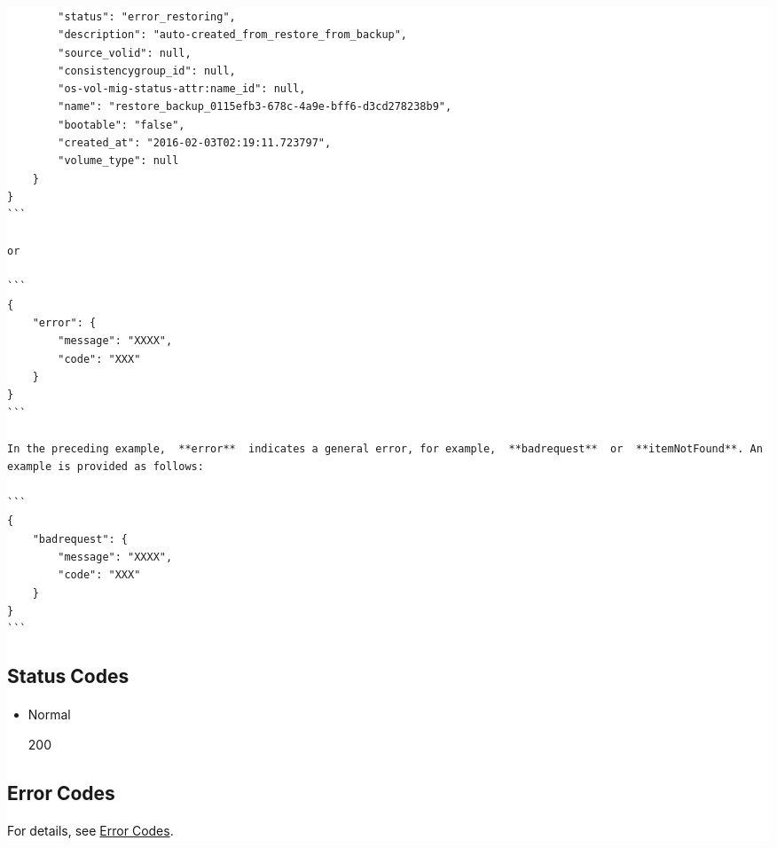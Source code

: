             "status": "error_restoring", 
            "description": "auto-created_from_restore_from_backup", 
            "source_volid": null, 
            "consistencygroup_id": null, 
            "os-vol-mig-status-attr:name_id": null, 
            "name": "restore_backup_0115efb3-678c-4a9e-bff6-d3cd278238b9", 
            "bootable": "false", 
            "created_at": "2016-02-03T02:19:11.723797", 
            "volume_type": null
        }
    }
    ```

    or

    ```
    {
        "error": {
            "message": "XXXX", 
            "code": "XXX"
        }
    }
    ```

    In the preceding example,  **error**  indicates a general error, for example,  **badrequest**  or  **itemNotFound**. An example is provided as follows:

    ```
    {
        "badrequest": {
            "message": "XXXX", 
            "code": "XXX"
        }
    }
    ```


## Status Codes<a name="section63839913"></a>

-   Normal

    200


## Error Codes<a name="section431317151242"></a>

For details, see  [Error Codes](error-codes.md).

